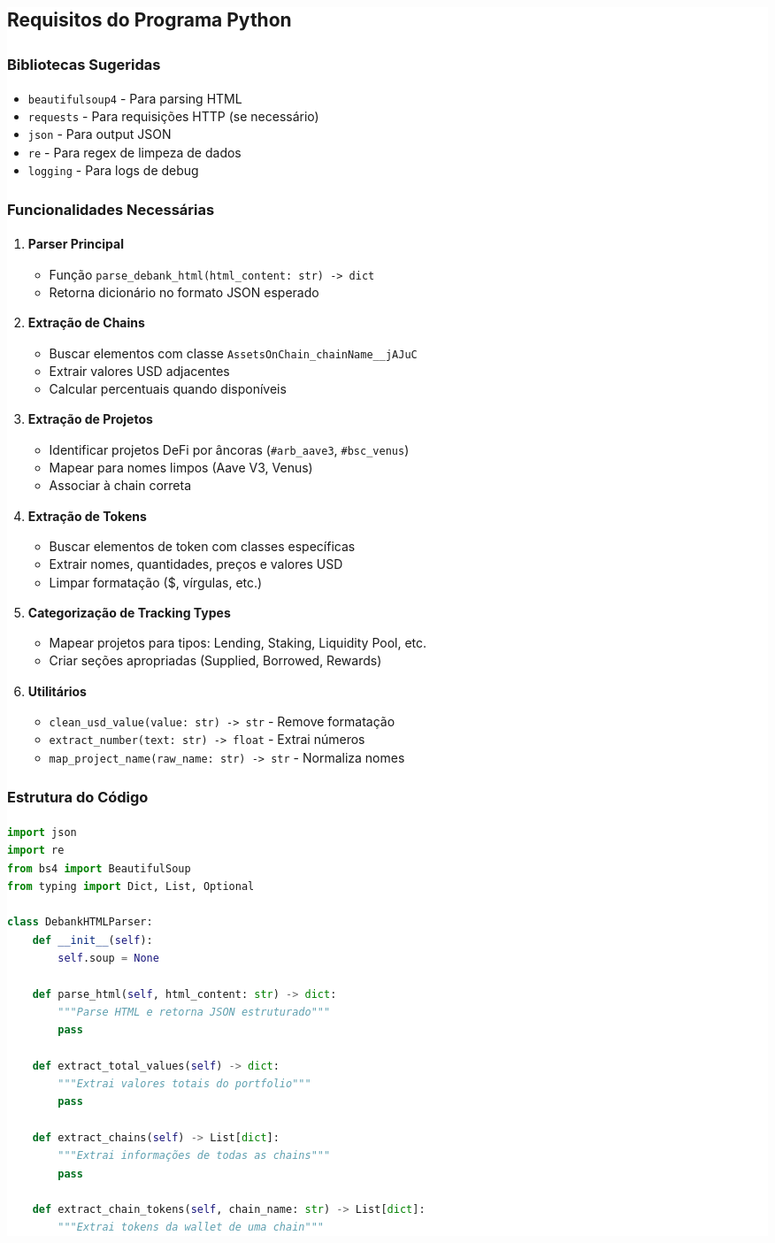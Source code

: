 ## Requisitos do Programa Python

### Bibliotecas Sugeridas
- `beautifulsoup4` - Para parsing HTML
- `requests` - Para requisições HTTP (se necessário)
- `json` - Para output JSON
- `re` - Para regex de limpeza de dados
- `logging` - Para logs de debug

### Funcionalidades Necessárias

1. **Parser Principal**
   - Função `parse_debank_html(html_content: str) -> dict`
   - Retorna dicionário no formato JSON esperado

2. **Extração de Chains**
   - Buscar elementos com classe `AssetsOnChain_chainName__jAJuC`
   - Extrair valores USD adjacentes
   - Calcular percentuais quando disponíveis

3. **Extração de Projetos**
   - Identificar projetos DeFi por âncoras (`#arb_aave3`, `#bsc_venus`)
   - Mapear para nomes limpos (Aave V3, Venus)
   - Associar à chain correta

4. **Extração de Tokens**
   - Buscar elementos de token com classes específicas
   - Extrair nomes, quantidades, preços e valores USD
   - Limpar formatação ($, vírgulas, etc.)

5. **Categorização de Tracking Types**
   - Mapear projetos para tipos: Lending, Staking, Liquidity Pool, etc.
   - Criar seções apropriadas (Supplied, Borrowed, Rewards)

6. **Utilitários**
   - `clean_usd_value(value: str) -> str` - Remove formatação
   - `extract_number(text: str) -> float` - Extrai números
   - `map_project_name(raw_name: str) -> str` - Normaliza nomes

### Estrutura do Código

```python
import json
import re
from bs4 import BeautifulSoup
from typing import Dict, List, Optional

class DebankHTMLParser:
    def __init__(self):
        self.soup = None
        
    def parse_html(self, html_content: str) -> dict:
        """Parse HTML e retorna JSON estruturado"""
        pass
        
    def extract_total_values(self) -> dict:
        """Extrai valores totais do portfolio"""
        pass
        
    def extract_chains(self) -> List[dict]:
        """Extrai informações de todas as chains"""
        pass
        
    def extract_chain_tokens(self, chain_name: str) -> List[dict]:
        """Extrai tokens da wallet de uma chain"""
```